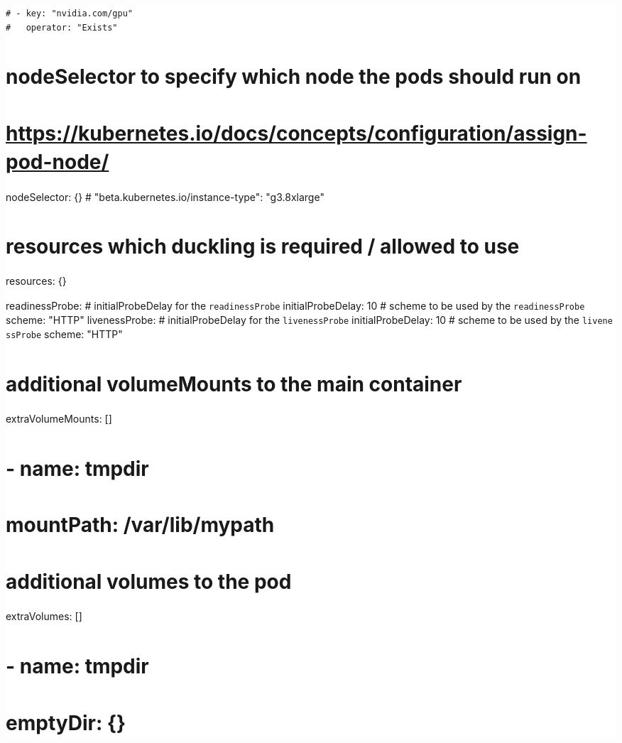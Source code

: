     # - key: "nvidia.com/gpu"
    #   operator: "Exists"

  # nodeSelector to specify which node the pods should run on
  # https://kubernetes.io/docs/concepts/configuration/assign-pod-node/
  nodeSelector: {}
    # "beta.kubernetes.io/instance-type": "g3.8xlarge"

  # resources which duckling is required / allowed to use
  resources: {}

  readinessProbe:
    # initialProbeDelay for the `readinessProbe`
    initialProbeDelay: 10
    # scheme to be used by the `readinessProbe`
    scheme: "HTTP"
  livenessProbe:
    # initialProbeDelay for the `livenessProbe`
    initialProbeDelay: 10
    # scheme to be used by the `livenessProbe`
    scheme: "HTTP"
  # additional volumeMounts to the main container
  extraVolumeMounts: []
  # - name: tmpdir
  #   mountPath: /var/lib/mypath

  # additional volumes to the pod
  extraVolumes: []
  # - name: tmpdir
  #   emptyDir: {}
